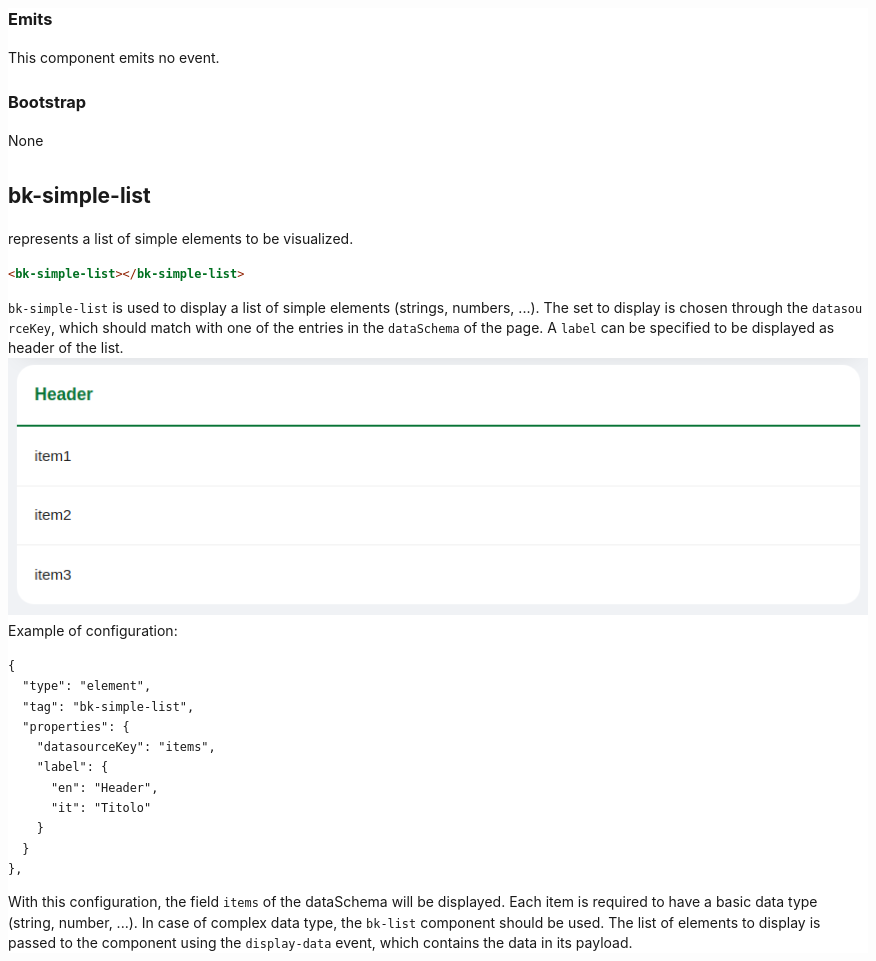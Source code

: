 ### Emits

This component emits no event.

### Bootstrap

None

## bk-simple-list

represents a list of simple elements to be visualized.

```html
<bk-simple-list></bk-simple-list>
```

`bk-simple-list` is used to display a list of simple elements (strings, numbers, ...). The set to display is chosen through the `datasourceKey`, which should match with one of the entries in the `dataSchema` of the page.
A `label` can be specified to be displayed as header of the list.
![bk-simple-list](../img/bk-simple-list.png)
Example of configuration:

```
{
  "type": "element",
  "tag": "bk-simple-list",
  "properties": {
    "datasourceKey": "items",
    "label": {
      "en": "Header",
      "it": "Titolo"
    }
  }
},
```

With this configuration, the field `items` of the dataSchema will be displayed. Each item is required to have a basic data type (string, number, ...). In case of complex data type, the `bk-list` component should be used.
The list of elements to display is passed to the component using the `display-data` event, which contains the data in its payload.
